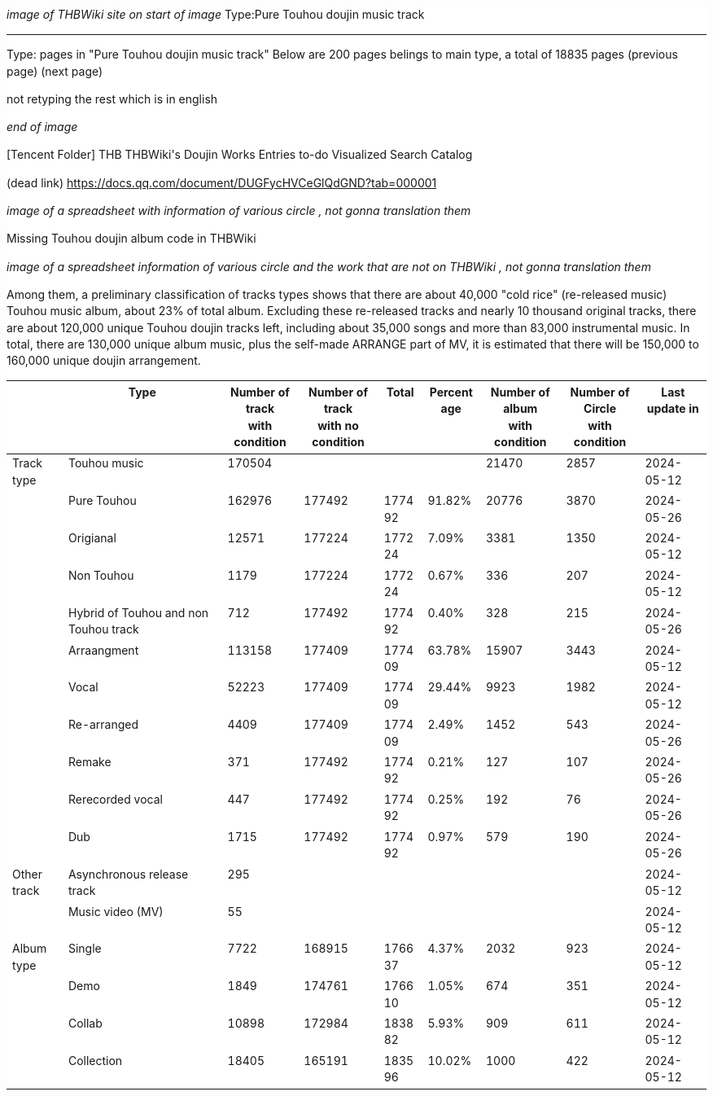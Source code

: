 *image of THBWiki site on*
*start of image*
Type:Pure Touhou doujin music track
___
Type: pages in "Pure Touhou doujin music track"
Below are 200 pages belings to main type, a total of 18835 pages
(previous page) (next page)

not retyping the rest which is in english

*end of image*

\[Tencent Folder\] THB THBWiki's Doujin Works Entries to-do Visualized Search Catalog

(dead link) https://docs.qq.com/document/DUGFycHVCeGlQdGND?tab=000001

*image of a spreadsheet with information of various circle  , not gonna translation them*

Missing Touhou doujin album code in THBWiki

*image of a spreadsheet information of various circle and the work that are not on THBWiki , not gonna translation them*

Among them, a preliminary classification of tracks types shows that there are about 40,000 "cold rice" (re-released music) Touhou music album, about 23% of total album. Excluding these re-released tracks and nearly 10 thousand original tracks, there are about 120,000 unique Touhou doujin tracks left, including about 35,000 songs and more than 83,000 instrumental music. In total, there are 130,000 unique album music, plus the self-made ARRANGE part of MV, it is estimated that there will be 150,000 to 160,000 unique doujin arrangement.

|                  | Type                                  | Number of track<br>with condition | Number of track<br>with no condition | Total  | Percentage | Number of album<br>with condition | Number of Circle<br>with condition | Last update in |
| ---------------- | ------------------------------------- | --------------------------------- | ------------------------------------ | ------ | ---------- | --------------------------------- | ---------------------------------- | -------------- |
| Track type       | Touhou music                          | 170504                            |                                      |        |            | 21470                             | 2857                               | 2024-05-12     |
|                  | Pure Touhou                           | 162976                            | 177492                               | 177492 | 91.82%     | 20776                             | 3870                               | 2024-05-26     |
|                  | Origianal                             | 12571                             | 177224                               | 177224 | 7.09%      | 3381                              | 1350                               | 2024-05-12     |
|                  | Non Touhou                            | 1179                              | 177224                               | 177224 | 0.67%      | 336                               | 207                                | 2024-05-12     |
|                  | Hybrid of Touhou and non Touhou track | 712                               | 177492                               | 177492 | 0.40%      | 328                               | 215                                | 2024-05-26     |
|                  | Arraangment                           | 113158                            | 177409                               | 177409 | 63.78%     | 15907                             | 3443                               | 2024-05-12     |
|                  | Vocal                                 | 52223                             | 177409                               | 177409 | 29.44%     | 9923                              | 1982                               | 2024-05-12     |
|                  | Re-arranged                           | 4409                              | 177409                               | 177409 | 2.49%      | 1452                              | 543                                | 2024-05-26     |
|                  | Remake                                | 371                               | 177492                               | 177492 | 0.21%      | 127                               | 107                                | 2024-05-26     |
|                  | Rerecorded vocal                      | 447                               | 177492                               | 177492 | 0.25%      | 192                               | 76                                 | 2024-05-26     |
|                  | Dub                                   | 1715                              | 177492                               | 177492 | 0.97%      | 579                               | 190                                | 2024-05-26     |
| Other track      | Asynchronous release track            | 295                               |                                      |        |            |                                   |                                    | 2024-05-12     |
|                  | Music video (MV)                      | 55                                |                                      |        |            |                                   |                                    | 2024-05-12     |
| Album type       | Single                                | 7722                              | 168915                               | 176637 | 4.37%      | 2032                              | 923                                | 2024-05-12     |
|                  | Demo                                  | 1849                              | 174761                               | 176610 | 1.05%      | 674                               | 351                                | 2024-05-12     |
|                  | Collab                                | 10898                             | 172984                               | 183882 | 5.93%      | 909                               | 611                                | 2024-05-12     |
|                  | Collection                            | 18405                             | 165191                               | 183596 | 10.02%     | 1000                              | 422                                | 2024-05-12     |